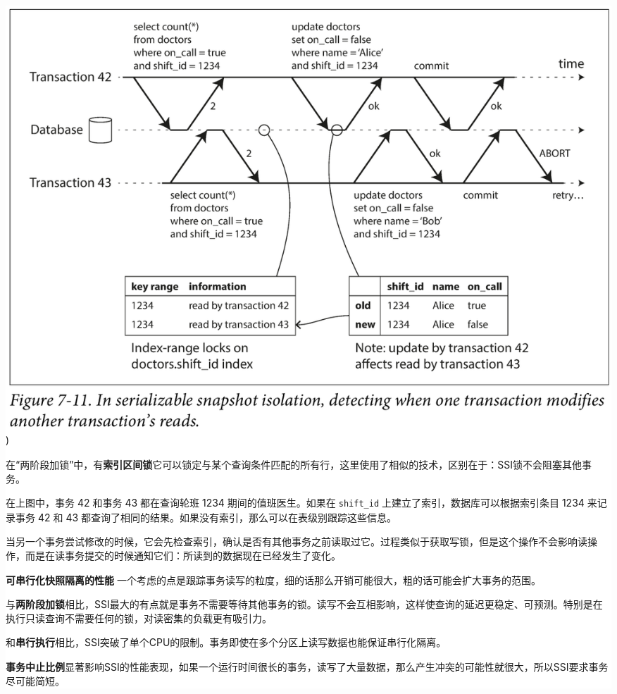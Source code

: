 ![7-11在可串行化的快照隔离中，检测事务是否修改了另一个事务的查询结果](https://raw.githubusercontent.com/qinggniq/Note/master/GO/MIT6.824/imags/DDIA/8-Trasaction/检测事务是否修改了另一个事务的查询结果.png))

在“两阶段加锁”中，有**索引区间锁**它可以锁定与某个查询条件匹配的所有行，这里使用了相似的技术，区别在于：SSI锁不会阻塞其他事务。

在上图中，事务 42 和事务 43 都在查询轮班 1234 期间的值班医生。如果在 `shift_id` 上建立了索引，数据库可以根据索引条目 1234 来记录事务 42 和 43 都查询了相同的结果。如果没有索引，那么可以在表级别跟踪这些信息。

当另一个事务尝试修改的时候，它会先检查索引，确认是否有其他事务之前读取过它。过程类似于获取写锁，但是这个操作不会影响读操作，而是在读事务提交的时候通知它们：所读到的数据现在已经发生了变化。

**可串行化快照隔离的性能**
一个考虑的点是跟踪事务读写的粒度，细的话那么开销可能很大，粗的话可能会扩大事务的范围。

与**两阶段加锁**相比，SSI最大的有点就是事务不需要等待其他事务的锁。读写不会互相影响，这样使查询的延迟更稳定、可预测。特别是在执行只读查询不需要任何的锁，对读密集的负载更有吸引力。

和**串行执行**相比，SSI突破了单个CPU的限制。事务即使在多个分区上读写数据也能保证串行化隔离。

**事务中止比例**显著影响SSI的性能表现，如果一个运行时间很长的事务，读写了大量数据，那么产生冲突的可能性就很大，所以SSI要求事务尽可能简短。
